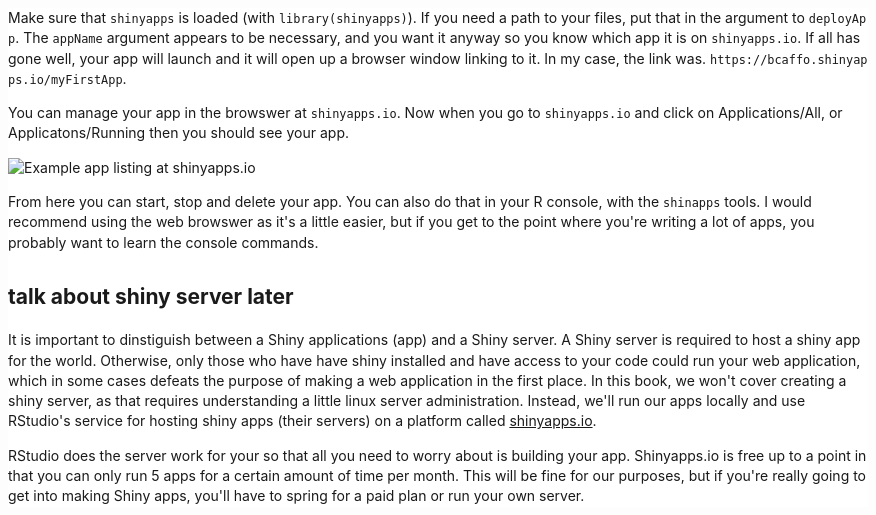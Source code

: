 Make sure that `shinyapps` is loaded (with `library(shinyapps)`). If you need
a path to your files, put that in the argument to `deployApp`. The `appName`
argument appears to be necessary, and you want it anyway so you know which 
app it is on `shinyapps.io`. If all has gone well, your app will launch and
it will open up a browser window linking to it. In my case, the link was.
`https://bcaffo.shinyapps.io/myFirstApp`. 

You can manage your app in the browswer at `shinyapps.io`. 
Now when you go to `shinyapps.io` and click on Applications/All, or
Applicatons/Running then you should see your app. 

![Example app listing at shinyapps.io](images/shinyapps_io2.png)

From here you can start, stop and delete your app. You can also do that
in your R console, with the `shinapps` tools. I would recommend using the
web browswer as it's a little easier, but if you get to the point where
you're writing a lot of apps, you probably want to learn the console
commands.

## talk about shiny server later

It is important to dinstiguish between a Shiny applications (app) 
and a Shiny server. A Shiny server is required to host a shiny
app for the world. Otherwise, only those who have have shiny
installed and have access to your code could run your web application, which in
some cases defeats the purpose of making a web application in the first
place. In this book, we won't cover creating a shiny server, 
as that requires understanding a little linux server administration.
Instead, we'll run our apps locally and use RStudio's service
for hosting shiny apps (their servers) on a platform called
[shinyapps.io](http://www.shinyapps.io/). 

RStudio does the server work for your so that all you need to worry about is 
building your app. Shinyapps.io is free up to a point in that you can only run 
5 apps for a certain amount of time per month. This will be fine for our 
purposes, but if you're really going to get into making Shiny apps, you'll have
to spring for a paid plan or run your own server.
